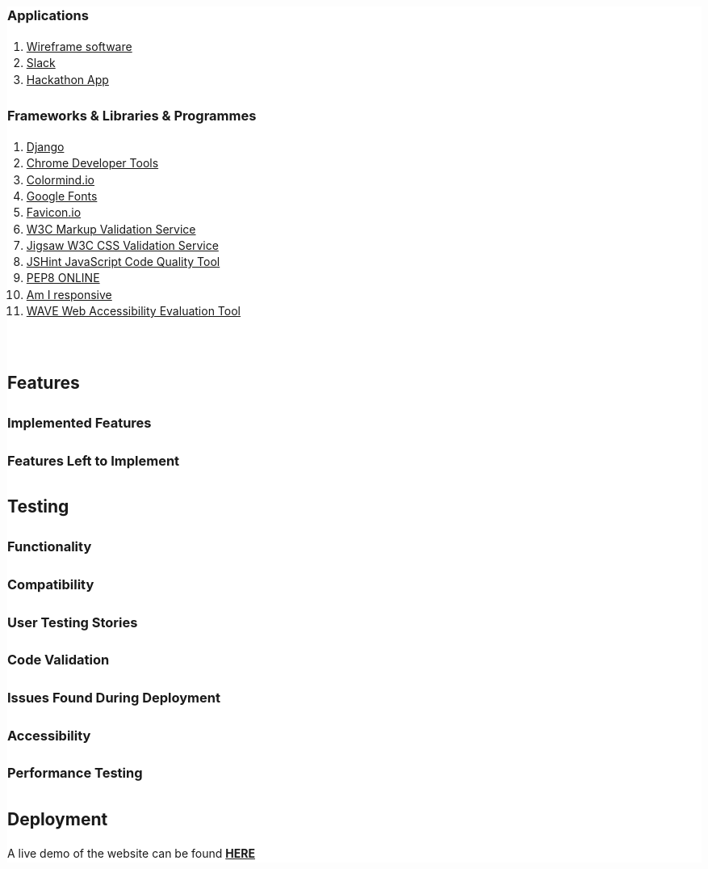 ### Applications
<ol>
    <li><a href="https://#/" target="_blank">Wireframe software</a></li>
    <li><a href="https://slack.com/intl/en-gb/" target="_blank">Slack</a></li>
    <li><a href="https://hackathon.codeinstitute.net/" target="_blank">Hackathon App</a></li>
</ol>

### Frameworks & Libraries & Programmes
<ol>  
    <li><a href="https://en.wikipedia.org/wiki/Django_(web_framework)" target="_blank">Django</a></li>
    <li><a href="https://developer.chrome.com/docs/devtools/" target="_blank">Chrome Developer Tools</a></li>
    <li><a href="http://colormind.io/" target="_blank">Colormind.io</a></li>
    <li><a href="https://fonts.google.com/" target="_blank">Google Fonts</a></li>
    <li><a href="https://favicon.io/" target="_blank">Favicon.io</a></li>
    <li><a href="https://validator.w3.org/" target="_blank">W3C Markup Validation Service</a></li>
    <li><a href="https://jigsaw.w3.org/css-validator/" target="_blank">Jigsaw W3C CSS Validation Service</a></li>
    <li><a href="https://jshint.com/" target="_blank">JSHint JavaScript Code Quality Tool</a></li>  
    <li><a href="http://pep8online.com/checkresult" target="_blank">PEP8 ONLINE</a></li>
    <li><a href="http://ami.responsivedesign.is/" target="_blank">Am I responsive</a></li>
    <li><a href="https://wave.webaim.org/" target="_blank">WAVE Web Accessibility Evaluation Tool</a></li>  
</ol><br> 

## Features
### Implemented Features
### Features Left to Implement

## Testing
### Functionality
### Compatibility
### User Testing Stories
### Code Validation
### Issues Found During Deployment
### Accessibility
### Performance Testing

## Deployment
A live demo of the website can be found <a href="https://neuronet2021.herokuapp.com/" target="_blank">**HERE**</a><br>
